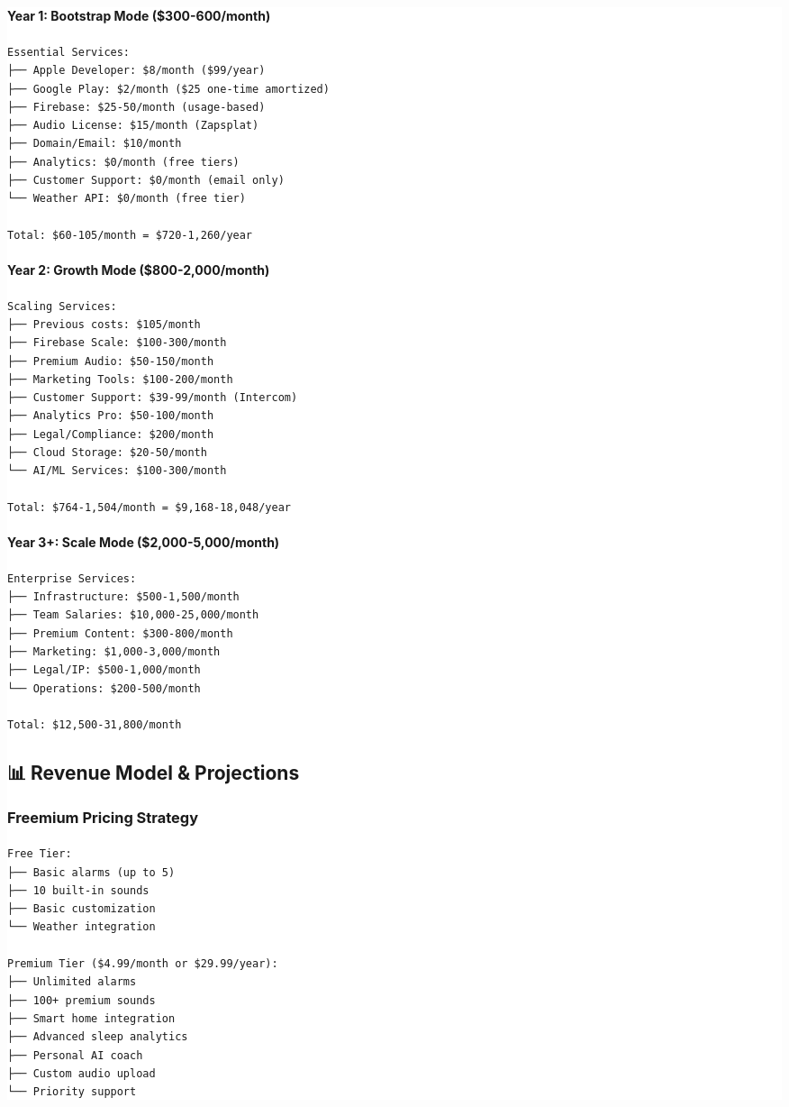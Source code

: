 #### **Year 1: Bootstrap Mode ($300-600/month)**

```
Essential Services:
├── Apple Developer: $8/month ($99/year)
├── Google Play: $2/month ($25 one-time amortized)
├── Firebase: $25-50/month (usage-based)
├── Audio License: $15/month (Zapsplat)
├── Domain/Email: $10/month
├── Analytics: $0/month (free tiers)
├── Customer Support: $0/month (email only)
└── Weather API: $0/month (free tier)

Total: $60-105/month = $720-1,260/year
```

#### **Year 2: Growth Mode ($800-2,000/month)**

```
Scaling Services:
├── Previous costs: $105/month
├── Firebase Scale: $100-300/month
├── Premium Audio: $50-150/month
├── Marketing Tools: $100-200/month
├── Customer Support: $39-99/month (Intercom)
├── Analytics Pro: $50-100/month
├── Legal/Compliance: $200/month
├── Cloud Storage: $20-50/month
└── AI/ML Services: $100-300/month

Total: $764-1,504/month = $9,168-18,048/year
```

#### **Year 3+: Scale Mode ($2,000-5,000/month)**

```
Enterprise Services:
├── Infrastructure: $500-1,500/month
├── Team Salaries: $10,000-25,000/month
├── Premium Content: $300-800/month
├── Marketing: $1,000-3,000/month
├── Legal/IP: $500-1,000/month
└── Operations: $200-500/month

Total: $12,500-31,800/month
```

## 📊 **Revenue Model & Projections**

### **Freemium Pricing Strategy**

```
Free Tier:
├── Basic alarms (up to 5)
├── 10 built-in sounds
├── Basic customization
└── Weather integration

Premium Tier ($4.99/month or $29.99/year):
├── Unlimited alarms
├── 100+ premium sounds
├── Smart home integration
├── Advanced sleep analytics
├── Personal AI coach
├── Custom audio upload
└── Priority support
```